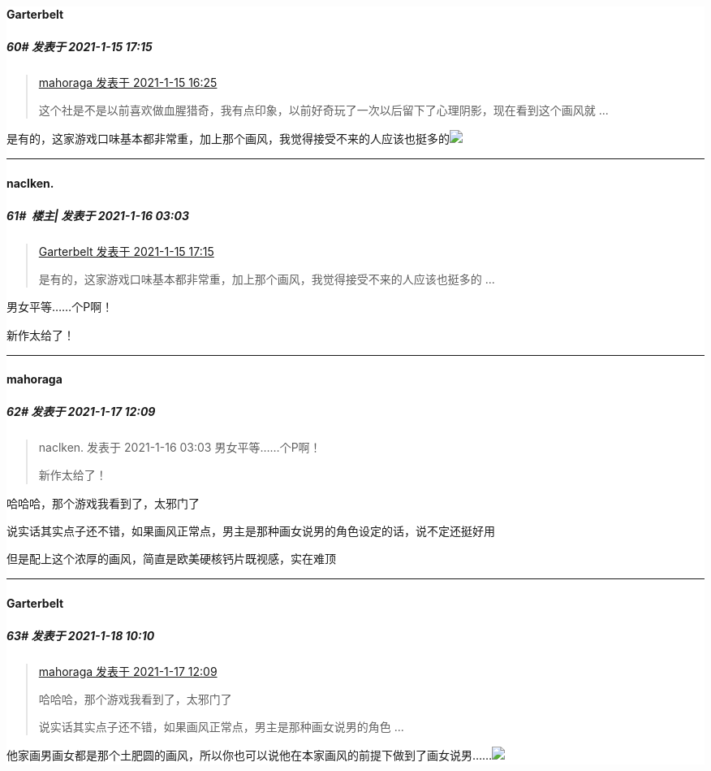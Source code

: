####  Garterbelt  
##### 60#       发表于 2021-1-15 17:15


<blockquote><a href="httphttps://bbs.saraba1st.com/2b/forum.php?mod=redirect&amp;goto=findpost&amp;pid=50044695&amp;ptid=1982839" target="_blank">mahoraga 发表于 2021-1-15 16:25</a>

这个社是不是以前喜欢做血腥猎奇，我有点印象，以前好奇玩了一次以后留下了心理阴影，现在看到这个画风就 ...</blockquote>
是有的，这家游戏口味基本都非常重，加上那个画风，我觉得接受不来的人应该也挺多的<img src="https://static.saraba1st.com/image/smiley/face2017/067.png" referrerpolicy="no-referrer">


-----

####  naclken.  
##### 61#         楼主| 发表于 2021-1-16 03:03


<blockquote><a href="httphttps://bbs.saraba1st.com/2b/forum.php?mod=redirect&amp;goto=findpost&amp;pid=50045199&amp;ptid=1982839" target="_blank">Garterbelt 发表于 2021-1-15 17:15</a>

是有的，这家游戏口味基本都非常重，加上那个画风，我觉得接受不来的人应该也挺多的 ...</blockquote>
男女平等……个P啊！

新作太给了！


-----

####  mahoraga  
##### 62#       发表于 2021-1-17 12:09


<blockquote>naclken. 发表于 2021-1-16 03:03
男女平等……个P啊！

新作太给了！</blockquote>
哈哈哈，那个游戏我看到了，太邪门了


说实话其实点子还不错，如果画风正常点，男主是那种画女说男的角色设定的话，说不定还挺好用


但是配上这个浓厚的画风，简直是欧美硬核钙片既视感，实在难顶


-----

####  Garterbelt  
##### 63#       发表于 2021-1-18 10:10


<blockquote><a href="httphttps://bbs.saraba1st.com/2b/forum.php?mod=redirect&amp;goto=findpost&amp;pid=50061157&amp;ptid=1982839" target="_blank">mahoraga 发表于 2021-1-17 12:09</a>

哈哈哈，那个游戏我看到了，太邪门了


说实话其实点子还不错，如果画风正常点，男主是那种画女说男的角色 ...</blockquote>
他家画男画女都是那个土肥圆的画风，所以你也可以说他在本家画风的前提下做到了画女说男……<img src="https://static.saraba1st.com/image/smiley/face2017/067.png" referrerpolicy="no-referrer">
